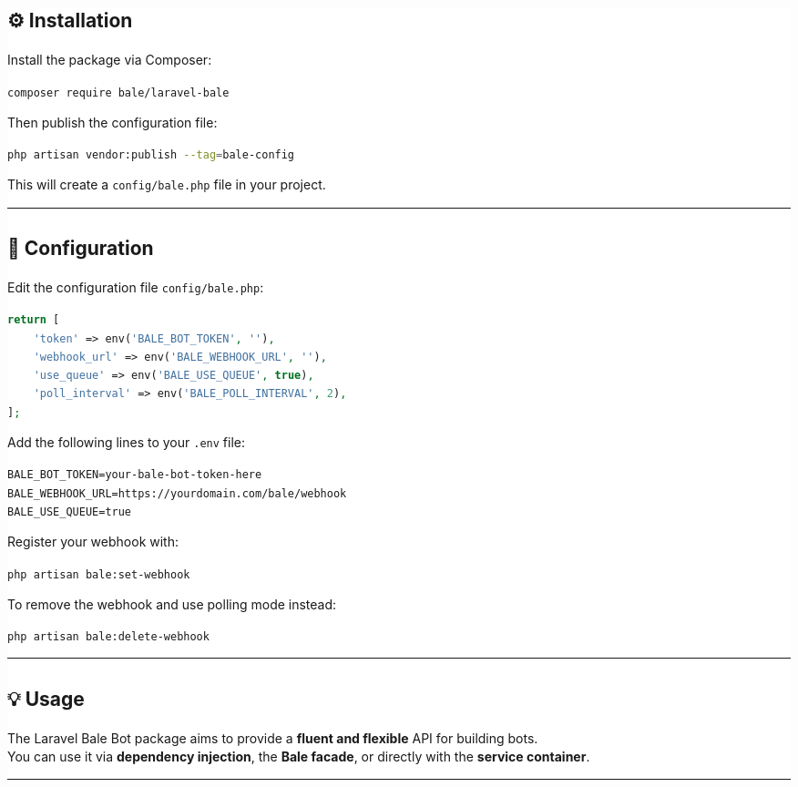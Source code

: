 
## ⚙️ Installation

Install the package via Composer:

```bash
composer require bale/laravel-bale
```

Then publish the configuration file:

```bash
php artisan vendor:publish --tag=bale-config
```

This will create a `config/bale.php` file in your project.

---

## 🧩 Configuration

Edit the configuration file `config/bale.php`:

```php
return [
    'token' => env('BALE_BOT_TOKEN', ''),
    'webhook_url' => env('BALE_WEBHOOK_URL', ''),
    'use_queue' => env('BALE_USE_QUEUE', true),
    'poll_interval' => env('BALE_POLL_INTERVAL', 2),
];
```

Add the following lines to your `.env` file:

```env
BALE_BOT_TOKEN=your-bale-bot-token-here
BALE_WEBHOOK_URL=https://yourdomain.com/bale/webhook
BALE_USE_QUEUE=true
```

Register your webhook with:

```bash
php artisan bale:set-webhook
```

To remove the webhook and use polling mode instead:

```bash
php artisan bale:delete-webhook
```

---

## 💡 Usage

The Laravel Bale Bot package aims to provide a **fluent and flexible** API for building bots.  
You can use it via **dependency injection**, the **Bale facade**, or directly with the **service container**.

---
